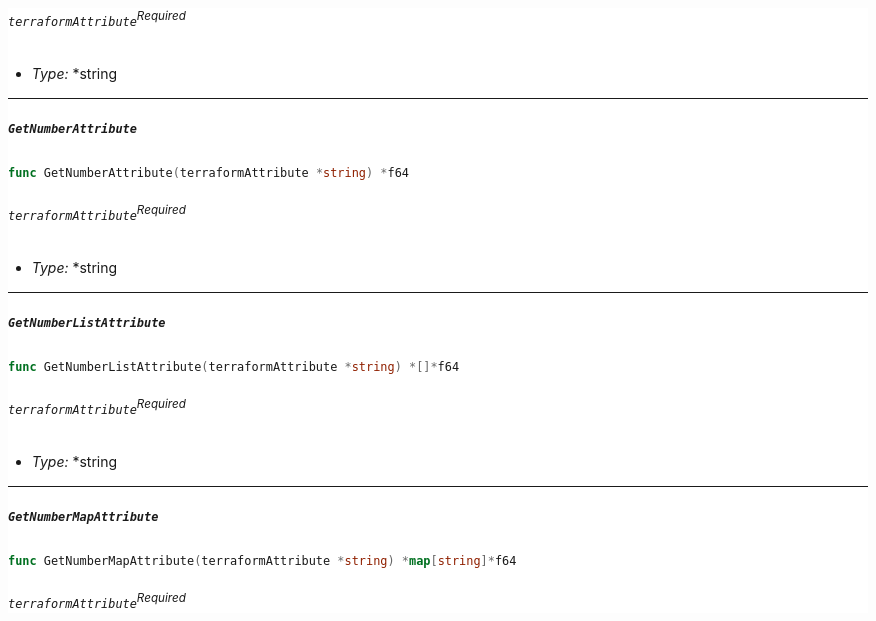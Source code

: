 ###### `terraformAttribute`<sup>Required</sup> <a name="terraformAttribute" id="@cdktf/provider-github.repositoryEnvironment.RepositoryEnvironmentReviewersOutputReference.getListAttribute.parameter.terraformAttribute"></a>

- *Type:* *string

---

##### `GetNumberAttribute` <a name="GetNumberAttribute" id="@cdktf/provider-github.repositoryEnvironment.RepositoryEnvironmentReviewersOutputReference.getNumberAttribute"></a>

```go
func GetNumberAttribute(terraformAttribute *string) *f64
```

###### `terraformAttribute`<sup>Required</sup> <a name="terraformAttribute" id="@cdktf/provider-github.repositoryEnvironment.RepositoryEnvironmentReviewersOutputReference.getNumberAttribute.parameter.terraformAttribute"></a>

- *Type:* *string

---

##### `GetNumberListAttribute` <a name="GetNumberListAttribute" id="@cdktf/provider-github.repositoryEnvironment.RepositoryEnvironmentReviewersOutputReference.getNumberListAttribute"></a>

```go
func GetNumberListAttribute(terraformAttribute *string) *[]*f64
```

###### `terraformAttribute`<sup>Required</sup> <a name="terraformAttribute" id="@cdktf/provider-github.repositoryEnvironment.RepositoryEnvironmentReviewersOutputReference.getNumberListAttribute.parameter.terraformAttribute"></a>

- *Type:* *string

---

##### `GetNumberMapAttribute` <a name="GetNumberMapAttribute" id="@cdktf/provider-github.repositoryEnvironment.RepositoryEnvironmentReviewersOutputReference.getNumberMapAttribute"></a>

```go
func GetNumberMapAttribute(terraformAttribute *string) *map[string]*f64
```

###### `terraformAttribute`<sup>Required</sup> <a name="terraformAttribute" id="@cdktf/provider-github.repositoryEnvironment.RepositoryEnvironmentReviewersOutputReference.getNumberMapAttribute.parameter.terraformAttribute"></a>
